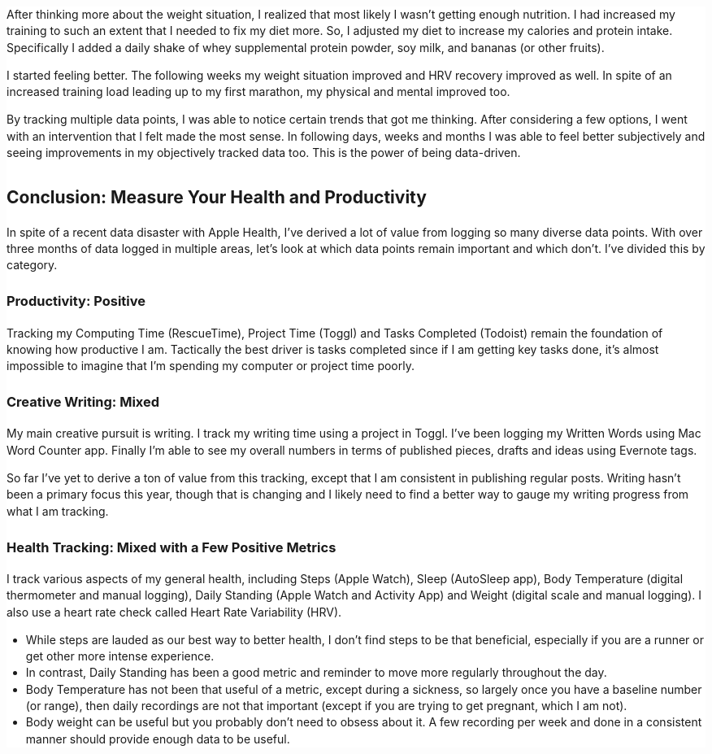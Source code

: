 After thinking more about the weight situation, I realized that most likely I wasn’t getting enough nutrition. I had increased my training to such an extent that I needed to fix my diet more. So, I adjusted my diet to increase my calories and protein intake. Specifically I added a daily shake of whey supplemental protein powder, soy milk, and bananas (or other fruits).

I started feeling better. The following weeks my weight situation improved and HRV recovery improved as well. In spite of an increased training load leading up to my first marathon, my physical and mental improved too.

By tracking multiple data points, I was able to notice certain trends that got me thinking. After considering a few options, I went with an intervention that I felt made the most sense. In following days, weeks and months I was able to feel better subjectively and seeing improvements in my objectively tracked data too. This is the power of being data-driven.

## Conclusion: Measure Your Health and Productivity

In spite of a recent data disaster with Apple Health, I’ve derived a lot of value from logging so many diverse data points. With over three months of data logged in multiple areas, let’s look at which data points remain important and which don’t. I’ve divided this by category.

### Productivity: Positive

Tracking my Computing Time (RescueTime), Project Time (Toggl) and Tasks Completed (Todoist) remain the foundation of knowing how productive I am. Tactically the best driver is tasks completed since if I am getting key tasks done, it’s almost impossible to imagine that I’m spending my computer or project time poorly.

### Creative Writing: Mixed

My main creative pursuit is writing. I track my writing time using a project in Toggl. I’ve been logging my Written Words using Mac Word Counter app. Finally I’m able to see my overall numbers in terms of published pieces, drafts and ideas using Evernote tags.

So far I’ve yet to derive a ton of value from this tracking, except that I am consistent in publishing regular posts. Writing hasn’t been a primary focus this year, though that is changing and I likely need to find a better way to gauge my writing progress from what I am tracking.

### Health Tracking: Mixed with a Few Positive Metrics

I track various aspects of my general health, including Steps (Apple Watch), Sleep (AutoSleep app), Body Temperature (digital thermometer and manual logging), Daily Standing (Apple Watch and Activity App) and Weight (digital scale and manual logging). I also use a heart rate check called Heart Rate Variability (HRV).

- While steps are lauded as our best way to better health, I don’t find steps to be that beneficial, especially if you are a runner or get other more intense experience.
- In contrast, Daily Standing has been a good metric and reminder to move more regularly throughout the day.
- Body Temperature has not been that useful of a metric, except during a sickness, so largely once you have a baseline number (or range), then daily recordings are not that important (except if you are trying to get pregnant, which I am not).
- Body weight can be useful but you probably don’t need to obsess about it. A few recording per week and done in a consistent manner should provide enough data to be useful.
